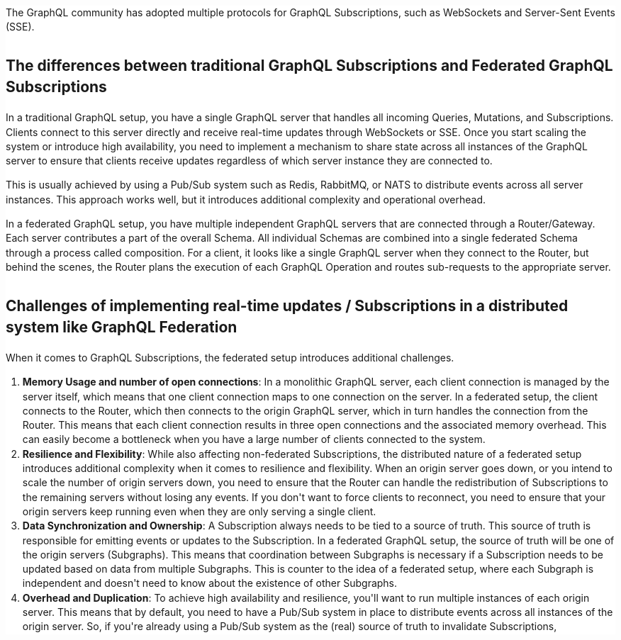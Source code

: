 The GraphQL community has adopted multiple protocols for GraphQL Subscriptions,
such as WebSockets and Server-Sent Events (SSE).

## The differences between traditional GraphQL Subscriptions and Federated GraphQL Subscriptions

In a traditional GraphQL setup, you have a single GraphQL server that handles all incoming Queries, Mutations, and Subscriptions.
Clients connect to this server directly and receive real-time updates through WebSockets or SSE.
Once you start scaling the system or introduce high availability,
you need to implement a mechanism to share state across all instances of the GraphQL server to ensure that clients receive updates regardless of which server instance they are connected to.

This is usually achieved by using a Pub/Sub system such as Redis, RabbitMQ, or NATS to distribute events across all server instances.
This approach works well, but it introduces additional complexity and operational overhead.

In a federated GraphQL setup, you have multiple independent GraphQL servers that are connected through a Router/Gateway.
Each server contributes a part of the overall Schema.
All individual Schemas are combined into a single federated Schema through a process called composition.
For a client, it looks like a single GraphQL server when they connect to the Router,
but behind the scenes, the Router plans the execution of each GraphQL Operation and routes sub-requests to the appropriate server.

## Challenges of implementing real-time updates / Subscriptions in a distributed system like GraphQL Federation

When it comes to GraphQL Subscriptions, the federated setup introduces additional challenges.

1. **Memory Usage and number of open connections**:
    In a monolithic GraphQL server, each client connection is managed by the server itself,
    which means that one client connection maps to one connection on the server.
    In a federated setup, the client connects to the Router, which then connects to the origin GraphQL server, which in turn handles the connection from the Router.
    This means that each client connection results in three open connections and the associated memory overhead.
    This can easily become a bottleneck when you have a large number of clients connected to the system.
2. **Resilience and Flexibility**:
    While also affecting non-federated Subscriptions, the distributed nature of a federated setup introduces additional complexity when it comes to resilience and flexibility.
    When an origin server goes down, or you intend to scale the number of origin servers down,
    you need to ensure that the Router can handle the redistribution of Subscriptions to the remaining servers without losing any events.
    If you don't want to force clients to reconnect, you need to ensure that your origin servers keep running even when they are only serving a single client.
3. **Data Synchronization and Ownership**:
    A Subscription always needs to be tied to a source of truth.
    This source of truth is responsible for emitting events or updates to the Subscription.
    In a federated GraphQL setup, the source of truth will be one of the origin servers (Subgraphs).
    This means that coordination between Subgraphs is necessary if a Subscription needs to be updated based on data from multiple Subgraphs.
    This is counter to the idea of a federated setup, where each Subgraph is independent and doesn't need to know about the existence of other Subgraphs.
4. **Overhead and Duplication**:
    To achieve high availability and resilience, you'll want to run multiple instances of each origin server.
    This means that by default, you need to have a Pub/Sub system in place to distribute events across all instances of the origin server.
    So, if you're already using a Pub/Sub system as the (real) source of truth to invalidate Subscriptions,